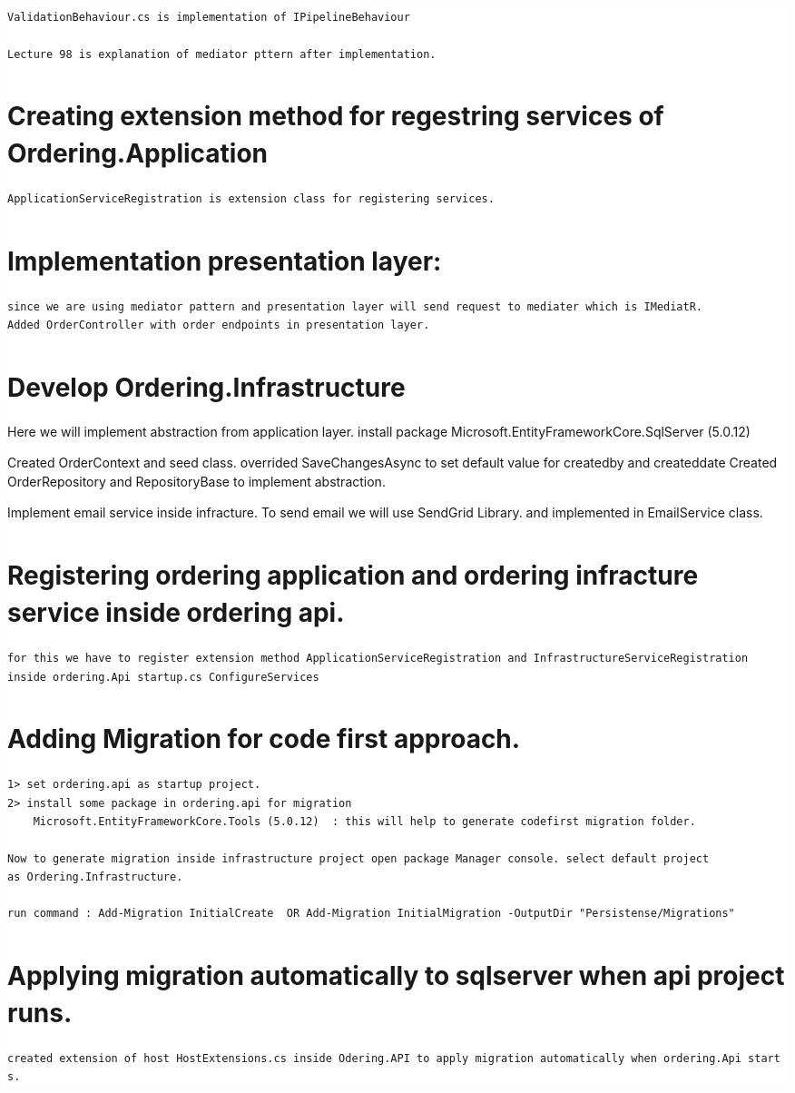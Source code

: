 	ValidationBehaviour.cs is implementation of IPipelineBehaviour

	Lecture 98 is explanation of mediator pttern after implementation.

# Creating extension method  for regestring services of Ordering.Application
	ApplicationServiceRegistration is extension class for registering services.

# Implementation presentation layer:

	since we are using mediator pattern and presentation layer will send request to mediater which is IMediatR. 
	Added OrderController with order endpoints in presentation layer.

# Develop Ordering.Infrastructure
  Here we will implement abstraction from application layer.
  install package Microsoft.EntityFrameworkCore.SqlServer (5.0.12)

  Created OrderContext and seed class. overrided SaveChangesAsync to set default value for createdby and createddate
  Created OrderRepository and RepositoryBase to implement abstraction.

  Implement email service inside infracture.
  To send email we will use SendGrid Library. and implemented in EmailService class.

# Registering ordering application and ordering infracture service inside ordering api.
	for this we have to register extension method ApplicationServiceRegistration and InfrastructureServiceRegistration
	inside ordering.Api startup.cs ConfigureServices

# Adding Migration for code first approach.
	1> set ordering.api as startup project.
	2> install some package in ordering.api for migration
		Microsoft.EntityFrameworkCore.Tools (5.0.12)  : this will help to generate codefirst migration folder.

	Now to generate migration inside infrastructure project open package Manager console. select default project 
	as Ordering.Infrastructure.

	run command : Add-Migration InitialCreate  OR Add-Migration InitialMigration -OutputDir "Persistense/Migrations"

# Applying migration automatically to sqlserver when api project runs.
	created extension of host HostExtensions.cs inside Odering.API to apply migration automatically when ordering.Api starts.
